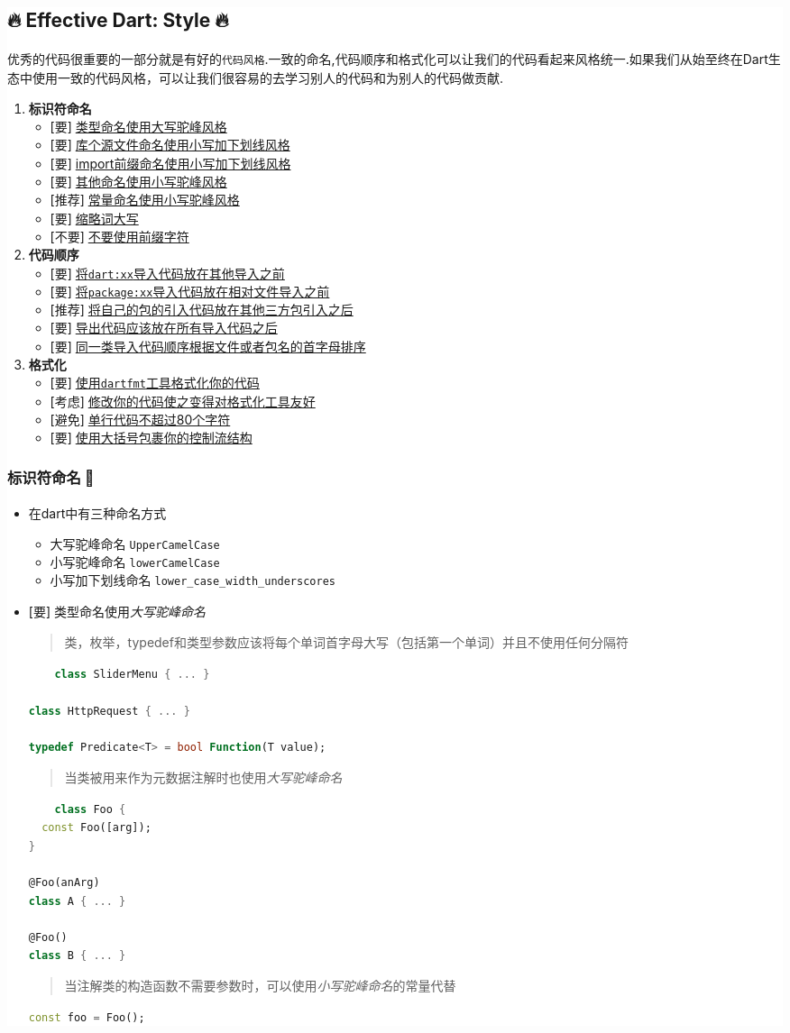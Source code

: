 <a name="top"></a>
## 🔥 Effective Dart: Style 🔥
优秀的代码很重要的一部分就是有好的`代码风格`.一致的命名,代码顺序和格式化可以让我们的代码看起来风格统一.如果我们从始至终在Dart生态中使用一致的代码风格，可以让我们很容易的去学习别人的代码和为别人的代码做贡献.

1. **标识符命名**
    - [要] [类型命名使用大写驼峰风格](#1-1)
    - [要] [库个源文件命名使用小写加下划线风格](#1-2)
    - [要] [import前缀命名使用小写加下划线风格](#1-3)
    - [要] [其他命名使用小写驼峰风格](#1-4)
    - [推荐] [常量命名使用小写驼峰风格](#1-5)
    - [要]  [缩略词大写](#1-6)
    - [不要] [不要使用前缀字符](#1-7)
2. **代码顺序**
    - [要] [将`dart:xx`导入代码放在其他导入之前](#2-1)
    - [要] [将`package:xx`导入代码放在相对文件导入之前](#2-2)
    - [推荐] [将自己的包的引入代码放在其他三方包引入之后](#2-3)
    - [要] [导出代码应该放在所有导入代码之后](#2-4)
    - [要] [同一类导入代码顺序根据文件或者包名的首字母排序](#2-5)
3. **格式化**
    - [要] [使用`dartfmt`工具格式化你的代码](#3-1)
    - [考虑] [修改你的代码使之变得对格式化工具友好](#3-2)
    - [避免] [单行代码不超过80个字符](#3-3)
    - [要] [使用大括号包裹你的控制流结构](#3-4)

### 标识符命名 💅
- 在dart中有三种命名方式
    - 大写驼峰命名 `UpperCamelCase`
    - 小写驼峰命名 `lowerCamelCase`
    - 小写加下划线命名 `lower_case_width_underscores`

    <a name="1-1"></a>
- [要] 类型命名使用*大写驼峰命名*
    > 类，枚举，typedef和类型参数应该将每个单词首字母大写（包括第一个单词）并且不使用任何分隔符
    ```dart
        class SliderMenu { ... }

    class HttpRequest { ... }

    typedef Predicate<T> = bool Function(T value);
    ```
    > 当类被用来作为元数据注解时也使用*大写驼峰命名*
    ```dart
        class Foo {
      const Foo([arg]);
    }

    @Foo(anArg)
    class A { ... }

    @Foo()
    class B { ... }
    ```
    > 当注解类的构造函数不需要参数时，可以使用*小写驼峰命名*的常量代替
    ```dart
    const foo = Foo();
